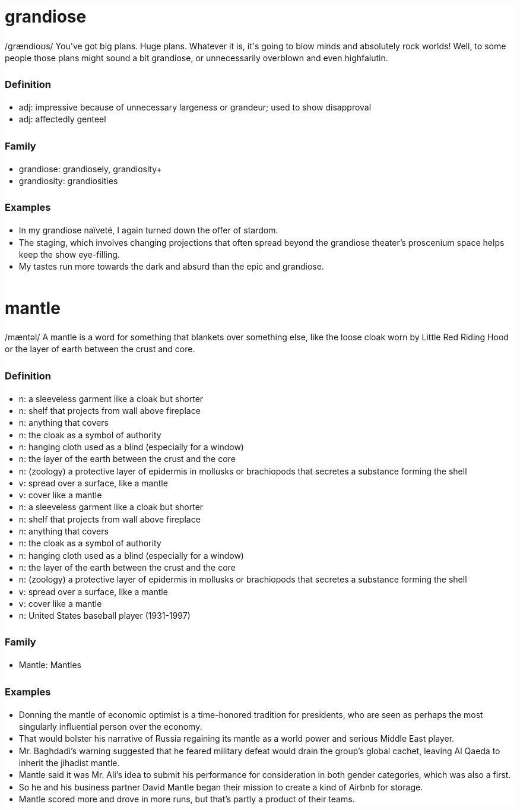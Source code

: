 # grandiose
/grændioʊs/ 
You've got big plans. Huge plans. Whatever it is, it's going to blow minds and absolutely rock worlds! Well, to some people those plans might sound a bit grandiose, or unnecessarily overblown and even highfalutin.
### Definition
- adj: impressive because of unnecessary largeness or grandeur; used to show disapproval
- adj: affectedly genteel
### Family
- grandiose: grandiosely, grandiosity+
- grandiosity: grandiosities
### Examples
- In my grandiose naïveté, I again turned down the offer of stardom.
- The staging, which involves changing projections that often spread beyond the grandiose theater’s proscenium space helps keep the show eye-filling.
- My tastes run more towards the dark and absurd than the epic and grandiose.

# mantle
/mæntəl/ 
A mantle is a word for something that blankets over something else, like the loose cloak worn by Little Red Riding Hood or the layer of earth between the crust and core.
### Definition
- n: a sleeveless garment like a cloak but shorter
- n: shelf that projects from wall above fireplace
- n: anything that covers
- n: the cloak as a symbol of authority
- n: hanging cloth used as a blind (especially for a window)
- n: the layer of the earth between the crust and the core
- n: (zoology) a protective layer of epidermis in mollusks or brachiopods that secretes a substance forming the shell
- v: spread over a surface, like a mantle
- v: cover like a mantle
- n: a sleeveless garment like a cloak but shorter
- n: shelf that projects from wall above fireplace
- n: anything that covers
- n: the cloak as a symbol of authority
- n: hanging cloth used as a blind (especially for a window)
- n: the layer of the earth between the crust and the core
- n: (zoology) a protective layer of epidermis in mollusks or brachiopods that secretes a substance forming the shell
- v: spread over a surface, like a mantle
- v: cover like a mantle
- n: United States baseball player (1931-1997)
### Family
- Mantle: Mantles
### Examples
- Donning the mantle of economic optimist is a time-honored tradition for presidents, who are seen as perhaps the most singularly influential person over the economy.
- That would bolster his narrative of Russia regaining its mantle as a world power and serious Middle East player.
- Mr. Baghdadi’s warning suggested that he feared military defeat would drain the group’s global cachet, leaving Al Qaeda to inherit the jihadist mantle.
- Mantle said it was Mr. Ali’s idea to submit his performance for consideration in both gender categories, which was also a first.
- So he and his business partner David Mantle began their mission to create a kind of Airbnb for storage.
- Mantle scored more and drove in more runs, but that’s partly a product of their teams.